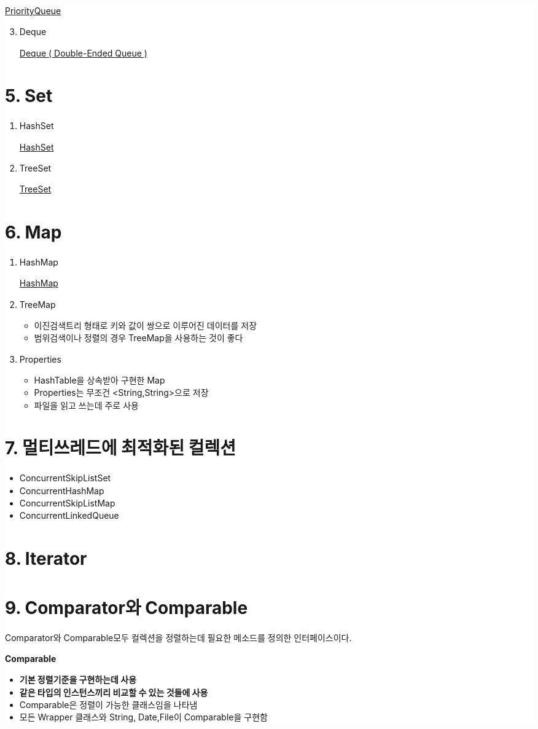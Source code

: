    [PriorityQueue](https://www.notion.so/PriorityQueue-69fc2ac554ea4b4cb9d3f45aab608234)

3. Deque

   [Deque ( Double-Ended Queue )](https://www.notion.so/Deque-Double-Ended-Queue-7cce02a3a2df4f3a9efb338d32718b34)


# 5. Set

1. HashSet

   [HashSet](https://www.notion.so/HashSet-84db9f9bb5a34d02a83ac37c66cd3b75)

2. TreeSet

   [TreeSet](https://www.notion.so/TreeSet-28d0708fc3ce4fa0bca884969e709979)


# 6. Map

1. HashMap

   [HashMap](https://www.notion.so/HashMap-2f04e4924eb74c8b810831a6ce8248ac)

2. TreeMap
    - 이진검색트리 형태로 키와 값이 쌍으로 이루어진 데이터를 저장
    - 범위검색이나 정렬의 경우 TreeMap을 사용하는 것이 좋다
3. Properties
    - HashTable을 상속받아 구현한 Map
    - Properties는 무조건 <String,String>으로 저장
    - 파일을 읽고 쓰는데 주로 사용

# 7. 멀티쓰레드에 최적화된 컬렉션

- ConcurrentSkipListSet
- ConcurrentHashMap
- ConcurrentSkipListMap
- ConcurrentLinkedQueue

# 8. Iterator

# 9. Comparator와 Comparable

Comparator와 Comparable모두 컬렉션을 정렬하는데 필요한 메소드를 정의한 인터페이스이다.

**Comparable**

- **기본 정렬기준을 구현하는데 사용**
- **같은 타입의 인스턴스끼리 비교할 수 있는 것들에 사용**
- Comparable은 정렬이 가능한 클래스임을 나타냄
- 모든 Wrapper 클래스와 String, Date,File이 Comparable을 구현함
